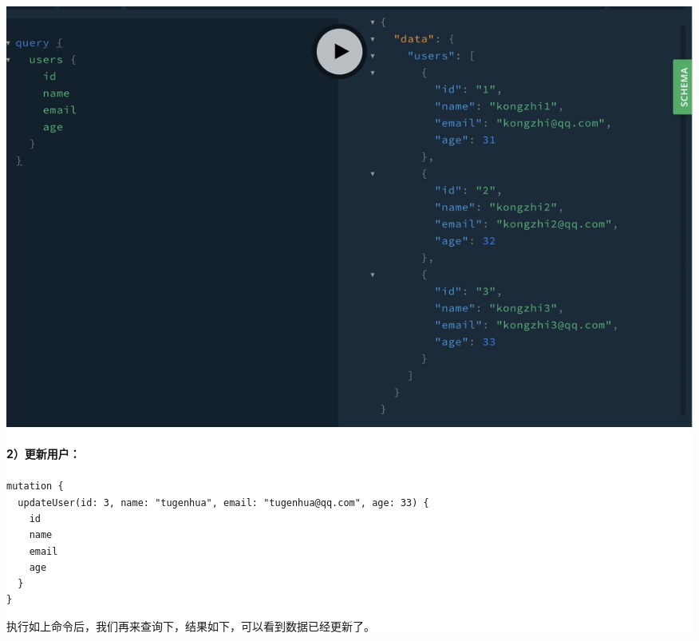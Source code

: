 <img src="https://raw.githubusercontent.com/kongzhi0707/front-end-learn/master/images/86.jpg" /> <br />

#### 2）更新用户：
```
mutation {
  updateUser(id: 3, name: "tugenhua", email: "tugenhua@qq.com", age: 33) {
    id
    name
    email
    age
  }
}
```
  执行如上命令后，我们再来查询下，结果如下，可以看到数据已经更新了。
